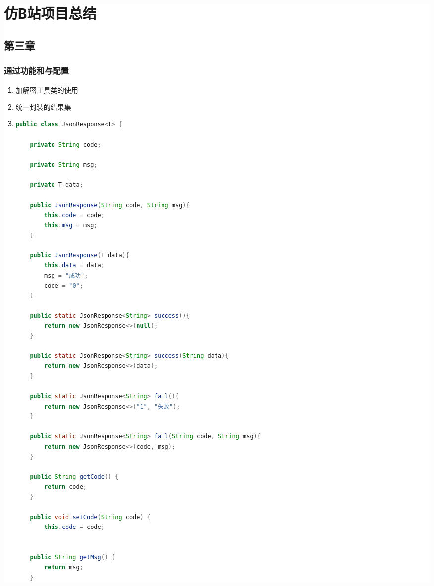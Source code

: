 # 仿B站项目总结

## 第三章

### 通过功能和与配置

1. 加解密工具类的使用

2. 统一封装的结果集

3. ```java
   public class JsonResponse<T> {
   
       private String code;
   
       private String msg;
   
       private T data;
   
       public JsonResponse(String code, String msg){
           this.code = code;
           this.msg = msg;
       }
   
       public JsonResponse(T data){
           this.data = data;
           msg = "成功";
           code = "0";
       }
   
       public static JsonResponse<String> success(){
           return new JsonResponse<>(null);
       }
   
       public static JsonResponse<String> success(String data){
           return new JsonResponse<>(data);
       }
   
       public static JsonResponse<String> fail(){
           return new JsonResponse<>("1", "失败");
       }
   
       public static JsonResponse<String> fail(String code, String msg){
           return new JsonResponse<>(code, msg);
       }
   
       public String getCode() {
           return code;
       }
   
       public void setCode(String code) {
           this.code = code;
       
   
       public String getMsg() {
           return msg;
       }
   